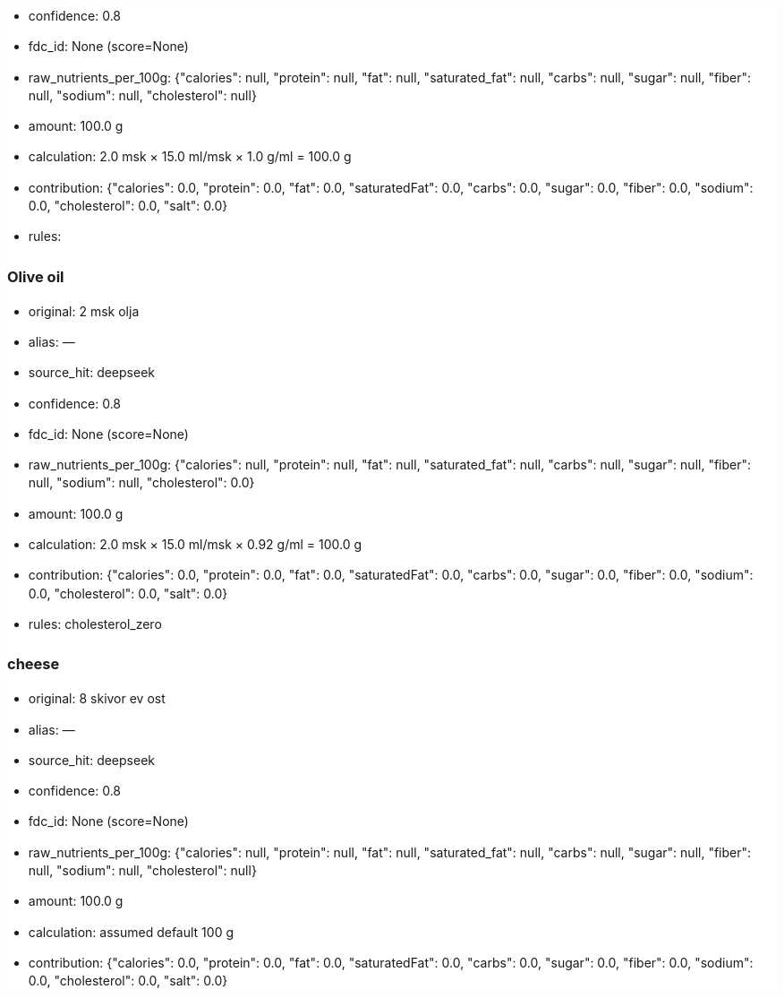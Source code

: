 - confidence: 0.8

- fdc_id: None (score=None)

- raw_nutrients_per_100g: {"calories": null, "protein": null, "fat": null, "saturated_fat": null, "carbs": null, "sugar": null, "fiber": null, "sodium": null, "cholesterol": null}

- amount: 100.0 g

- calculation: 2.0 msk × 15.0 ml/msk × 1.0 g/ml = 100.0 g

- contribution: {"calories": 0.0, "protein": 0.0, "fat": 0.0, "saturatedFat": 0.0, "carbs": 0.0, "sugar": 0.0, "fiber": 0.0, "sodium": 0.0, "cholesterol": 0.0, "salt": 0.0}

- rules: 



### Olive oil

- original: 2 msk olja

- alias: —

- source_hit: deepseek

- confidence: 0.8

- fdc_id: None (score=None)

- raw_nutrients_per_100g: {"calories": null, "protein": null, "fat": null, "saturated_fat": null, "carbs": null, "sugar": null, "fiber": null, "sodium": null, "cholesterol": 0.0}

- amount: 100.0 g

- calculation: 2.0 msk × 15.0 ml/msk × 0.92 g/ml = 100.0 g

- contribution: {"calories": 0.0, "protein": 0.0, "fat": 0.0, "saturatedFat": 0.0, "carbs": 0.0, "sugar": 0.0, "fiber": 0.0, "sodium": 0.0, "cholesterol": 0.0, "salt": 0.0}

- rules: cholesterol_zero



### cheese

- original: 8 skivor ev  ost

- alias: —

- source_hit: deepseek

- confidence: 0.8

- fdc_id: None (score=None)

- raw_nutrients_per_100g: {"calories": null, "protein": null, "fat": null, "saturated_fat": null, "carbs": null, "sugar": null, "fiber": null, "sodium": null, "cholesterol": null}

- amount: 100.0 g

- calculation: assumed default 100 g

- contribution: {"calories": 0.0, "protein": 0.0, "fat": 0.0, "saturatedFat": 0.0, "carbs": 0.0, "sugar": 0.0, "fiber": 0.0, "sodium": 0.0, "cholesterol": 0.0, "salt": 0.0}
